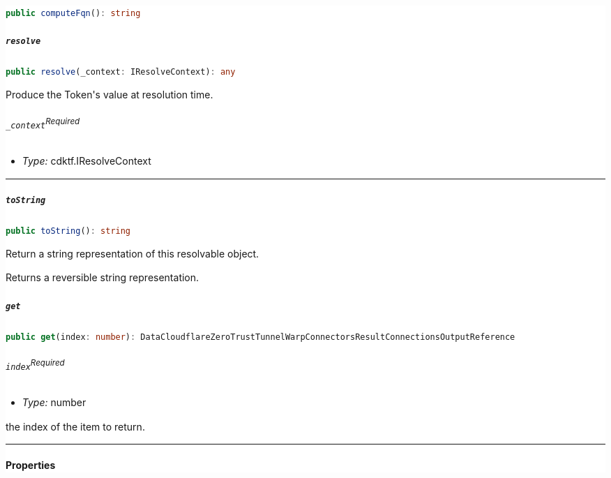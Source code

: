 ```typescript
public computeFqn(): string
```

##### `resolve` <a name="resolve" id="@cdktf/provider-cloudflare.dataCloudflareZeroTrustTunnelWarpConnectors.DataCloudflareZeroTrustTunnelWarpConnectorsResultConnectionsList.resolve"></a>

```typescript
public resolve(_context: IResolveContext): any
```

Produce the Token's value at resolution time.

###### `_context`<sup>Required</sup> <a name="_context" id="@cdktf/provider-cloudflare.dataCloudflareZeroTrustTunnelWarpConnectors.DataCloudflareZeroTrustTunnelWarpConnectorsResultConnectionsList.resolve.parameter._context"></a>

- *Type:* cdktf.IResolveContext

---

##### `toString` <a name="toString" id="@cdktf/provider-cloudflare.dataCloudflareZeroTrustTunnelWarpConnectors.DataCloudflareZeroTrustTunnelWarpConnectorsResultConnectionsList.toString"></a>

```typescript
public toString(): string
```

Return a string representation of this resolvable object.

Returns a reversible string representation.

##### `get` <a name="get" id="@cdktf/provider-cloudflare.dataCloudflareZeroTrustTunnelWarpConnectors.DataCloudflareZeroTrustTunnelWarpConnectorsResultConnectionsList.get"></a>

```typescript
public get(index: number): DataCloudflareZeroTrustTunnelWarpConnectorsResultConnectionsOutputReference
```

###### `index`<sup>Required</sup> <a name="index" id="@cdktf/provider-cloudflare.dataCloudflareZeroTrustTunnelWarpConnectors.DataCloudflareZeroTrustTunnelWarpConnectorsResultConnectionsList.get.parameter.index"></a>

- *Type:* number

the index of the item to return.

---


#### Properties <a name="Properties" id="Properties"></a>
